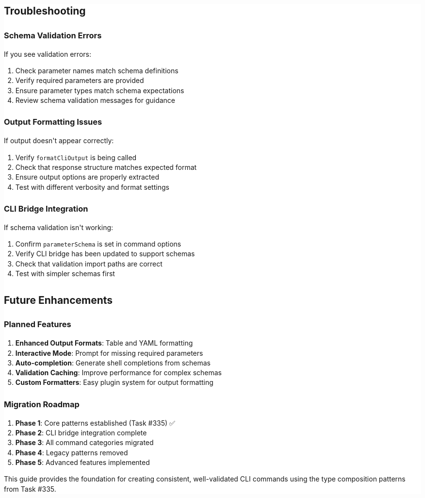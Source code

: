 ## Troubleshooting

### Schema Validation Errors

If you see validation errors:
1. Check parameter names match schema definitions
2. Verify required parameters are provided
3. Ensure parameter types match schema expectations
4. Review schema validation messages for guidance

### Output Formatting Issues

If output doesn't appear correctly:
1. Verify `formatCliOutput` is being called
2. Check that response structure matches expected format
3. Ensure output options are properly extracted
4. Test with different verbosity and format settings

### CLI Bridge Integration

If schema validation isn't working:
1. Confirm `parameterSchema` is set in command options
2. Verify CLI bridge has been updated to support schemas
3. Check that validation import paths are correct
4. Test with simpler schemas first

## Future Enhancements

### Planned Features

1. **Enhanced Output Formats**: Table and YAML formatting
2. **Interactive Mode**: Prompt for missing required parameters
3. **Auto-completion**: Generate shell completions from schemas
4. **Validation Caching**: Improve performance for complex schemas
5. **Custom Formatters**: Easy plugin system for output formatting

### Migration Roadmap

1. **Phase 1**: Core patterns established (Task #335) ✅
2. **Phase 2**: CLI bridge integration complete
3. **Phase 3**: All command categories migrated
4. **Phase 4**: Legacy patterns removed
5. **Phase 5**: Advanced features implemented

This guide provides the foundation for creating consistent, well-validated CLI commands using the type composition patterns from Task #335. 
